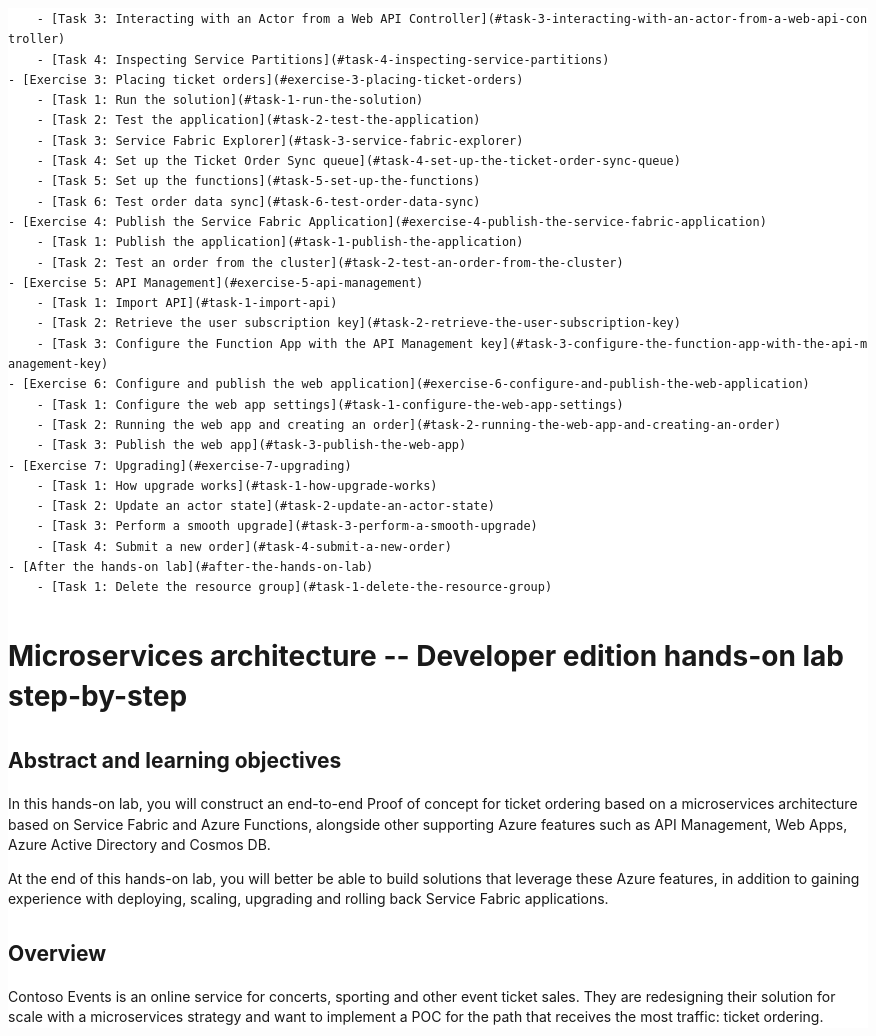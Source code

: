         - [Task 3: Interacting with an Actor from a Web API Controller](#task-3-interacting-with-an-actor-from-a-web-api-controller)
        - [Task 4: Inspecting Service Partitions](#task-4-inspecting-service-partitions)
    - [Exercise 3: Placing ticket orders](#exercise-3-placing-ticket-orders)
        - [Task 1: Run the solution](#task-1-run-the-solution)
        - [Task 2: Test the application](#task-2-test-the-application)
        - [Task 3: Service Fabric Explorer](#task-3-service-fabric-explorer)
        - [Task 4: Set up the Ticket Order Sync queue](#task-4-set-up-the-ticket-order-sync-queue)
        - [Task 5: Set up the functions](#task-5-set-up-the-functions)
        - [Task 6: Test order data sync](#task-6-test-order-data-sync)
    - [Exercise 4: Publish the Service Fabric Application](#exercise-4-publish-the-service-fabric-application)
        - [Task 1: Publish the application](#task-1-publish-the-application)
        - [Task 2: Test an order from the cluster](#task-2-test-an-order-from-the-cluster)
    - [Exercise 5: API Management](#exercise-5-api-management)
        - [Task 1: Import API](#task-1-import-api)
        - [Task 2: Retrieve the user subscription key](#task-2-retrieve-the-user-subscription-key)
        - [Task 3: Configure the Function App with the API Management key](#task-3-configure-the-function-app-with-the-api-management-key)
    - [Exercise 6: Configure and publish the web application](#exercise-6-configure-and-publish-the-web-application)
        - [Task 1: Configure the web app settings](#task-1-configure-the-web-app-settings)
        - [Task 2: Running the web app and creating an order](#task-2-running-the-web-app-and-creating-an-order)
        - [Task 3: Publish the web app](#task-3-publish-the-web-app)
    - [Exercise 7: Upgrading](#exercise-7-upgrading)
        - [Task 1: How upgrade works](#task-1-how-upgrade-works)
        - [Task 2: Update an actor state](#task-2-update-an-actor-state)
        - [Task 3: Perform a smooth upgrade](#task-3-perform-a-smooth-upgrade)
        - [Task 4: Submit a new order](#task-4-submit-a-new-order)
    - [After the hands-on lab](#after-the-hands-on-lab)
        - [Task 1: Delete the resource group](#task-1-delete-the-resource-group)



# Microservices architecture -- Developer edition hands-on lab step-by-step

## Abstract and learning objectives

In this hands-on lab, you will construct an end-to-end Proof of concept for ticket ordering based on a microservices architecture based on Service Fabric and Azure Functions, alongside other supporting Azure features such as API Management, Web Apps, Azure Active Directory and Cosmos DB.

At the end of this hands-on lab, you will better be able to build solutions that leverage these Azure features, in addition to gaining experience with deploying, scaling, upgrading and rolling back Service Fabric applications.

## Overview

Contoso Events is an online service for concerts, sporting and other event ticket sales. They are redesigning their solution for scale with a microservices strategy and want to implement a POC for the path that receives the most traffic: ticket ordering.
